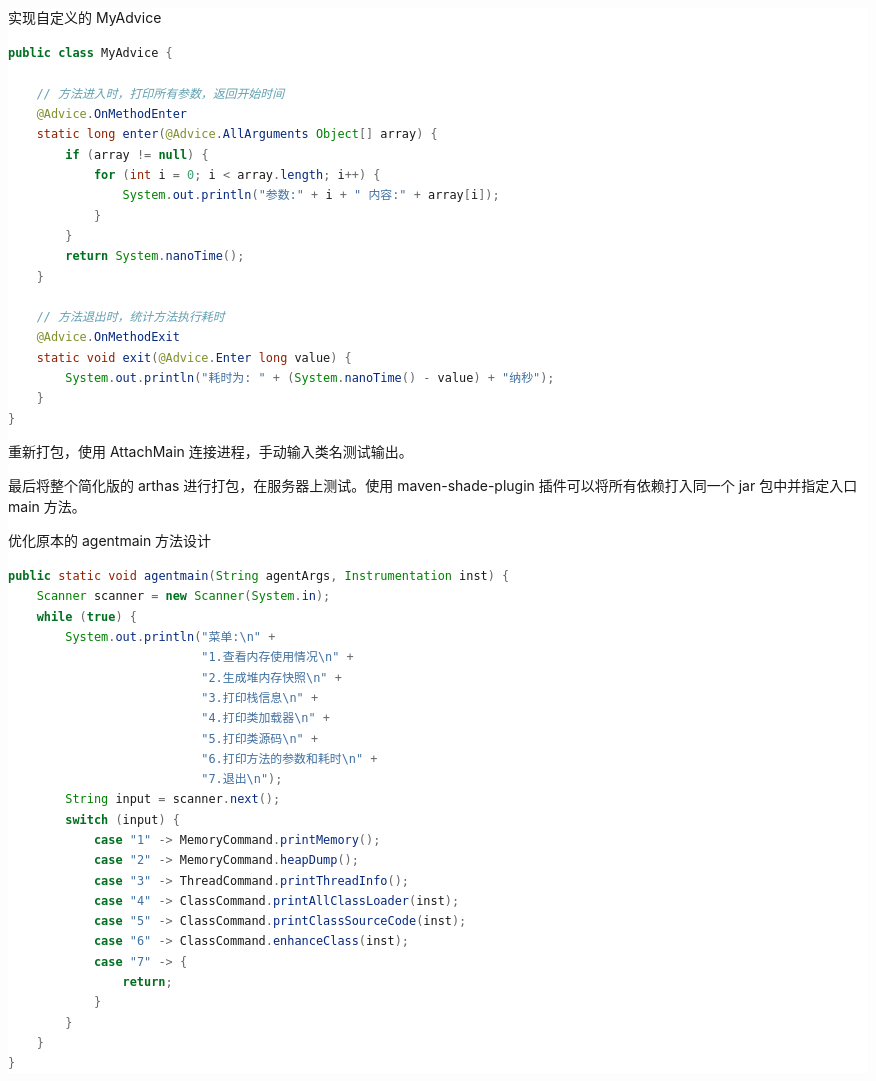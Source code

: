 实现自定义的 MyAdvice

```java
public class MyAdvice {

    // 方法进入时，打印所有参数，返回开始时间
    @Advice.OnMethodEnter
    static long enter(@Advice.AllArguments Object[] array) {
        if (array != null) {
            for (int i = 0; i < array.length; i++) {
                System.out.println("参数:" + i + " 内容:" + array[i]);
            }
        }
        return System.nanoTime();
    }

    // 方法退出时，统计方法执行耗时
    @Advice.OnMethodExit
    static void exit(@Advice.Enter long value) {
        System.out.println("耗时为: " + (System.nanoTime() - value) + "纳秒");
    }
}
```

重新打包，使用 AttachMain 连接进程，手动输入类名测试输出。



最后将整个简化版的 arthas 进行打包，在服务器上测试。使用 maven-shade-plugin 插件可以将所有依赖打入同一个 jar 包中并指定入口 main 方法。

优化原本的 agentmain 方法设计

```java
public static void agentmain(String agentArgs, Instrumentation inst) {
    Scanner scanner = new Scanner(System.in);
    while (true) {
        System.out.println("菜单:\n" +
                           "1.查看内存使用情况\n" +
                           "2.生成堆内存快照\n" +
                           "3.打印栈信息\n" +
                           "4.打印类加载器\n" +
                           "5.打印类源码\n" +
                           "6.打印方法的参数和耗时\n" +
                           "7.退出\n");
        String input = scanner.next();
        switch (input) {
            case "1" -> MemoryCommand.printMemory();
            case "2" -> MemoryCommand.heapDump();
            case "3" -> ThreadCommand.printThreadInfo();
            case "4" -> ClassCommand.printAllClassLoader(inst);
            case "5" -> ClassCommand.printClassSourceCode(inst);
            case "6" -> ClassCommand.enhanceClass(inst);
            case "7" -> {
                return;
            }
        }
    }
}
```
